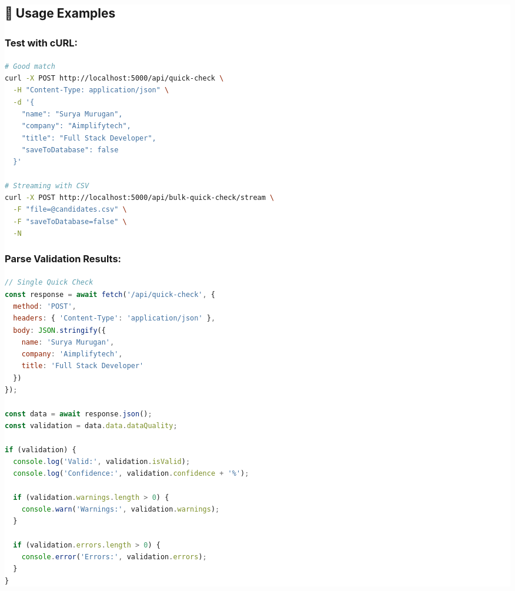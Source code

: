 
## 📝 Usage Examples

### Test with cURL:

```bash
# Good match
curl -X POST http://localhost:5000/api/quick-check \
  -H "Content-Type: application/json" \
  -d '{
    "name": "Surya Murugan",
    "company": "Aimplifytech",
    "title": "Full Stack Developer",
    "saveToDatabase": false
  }'

# Streaming with CSV
curl -X POST http://localhost:5000/api/bulk-quick-check/stream \
  -F "file=@candidates.csv" \
  -F "saveToDatabase=false" \
  -N
```

### Parse Validation Results:

```javascript
// Single Quick Check
const response = await fetch('/api/quick-check', {
  method: 'POST',
  headers: { 'Content-Type': 'application/json' },
  body: JSON.stringify({
    name: 'Surya Murugan',
    company: 'Aimplifytech',
    title: 'Full Stack Developer'
  })
});

const data = await response.json();
const validation = data.data.dataQuality;

if (validation) {
  console.log('Valid:', validation.isValid);
  console.log('Confidence:', validation.confidence + '%');
  
  if (validation.warnings.length > 0) {
    console.warn('Warnings:', validation.warnings);
  }
  
  if (validation.errors.length > 0) {
    console.error('Errors:', validation.errors);
  }
}
```
